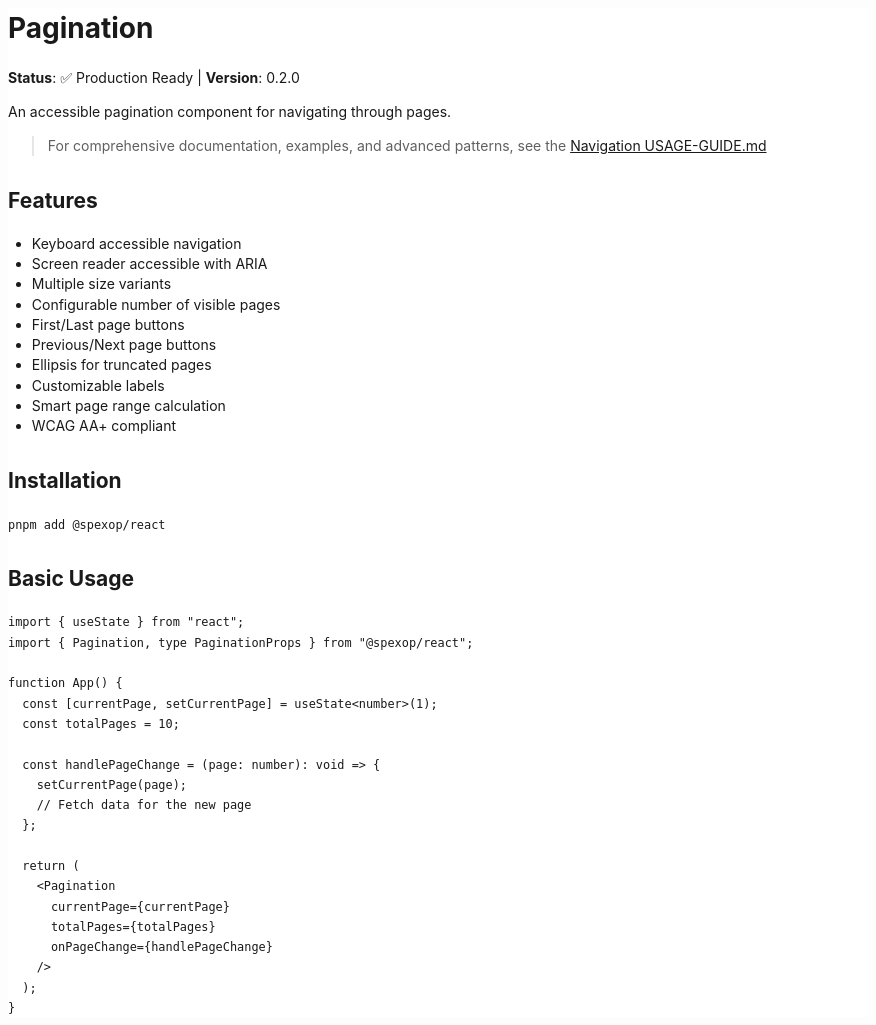 # Pagination

**Status**: ✅ Production Ready | **Version**: 0.2.0

An accessible pagination component for navigating through pages.

> For comprehensive documentation, examples, and advanced patterns, see the [Navigation USAGE-GUIDE.md](../USAGE-GUIDE.md#pagination-component)

## Features

- Keyboard accessible navigation
- Screen reader accessible with ARIA
- Multiple size variants
- Configurable number of visible pages
- First/Last page buttons
- Previous/Next page buttons
- Ellipsis for truncated pages
- Customizable labels
- Smart page range calculation
- WCAG AA+ compliant

## Installation

```bash
pnpm add @spexop/react
```

## Basic Usage

```tsx
import { useState } from "react";
import { Pagination, type PaginationProps } from "@spexop/react";

function App() {
  const [currentPage, setCurrentPage] = useState<number>(1);
  const totalPages = 10;

  const handlePageChange = (page: number): void => {
    setCurrentPage(page);
    // Fetch data for the new page
  };

  return (
    <Pagination 
      currentPage={currentPage} 
      totalPages={totalPages}
      onPageChange={handlePageChange}
    />
  );
}
```
